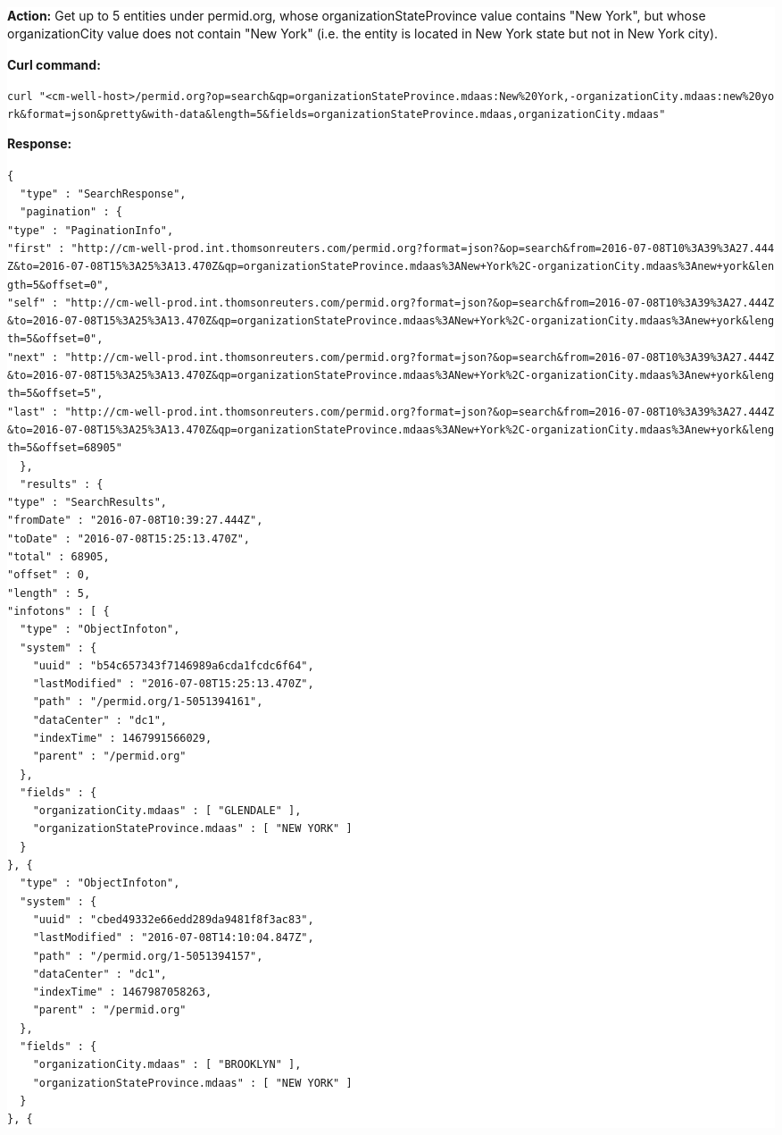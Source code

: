 **Action:** Get up to 5 entities under permid.org, whose organizationStateProvince value contains "New York", but whose organizationCity value does not contain "New York" (i.e. the entity is located in New York state but not in New York city).


**Curl command:**

    curl "<cm-well-host>/permid.org?op=search&qp=organizationStateProvince.mdaas:New%20York,-organizationCity.mdaas:new%20york&format=json&pretty&with-data&length=5&fields=organizationStateProvince.mdaas,organizationCity.mdaas"

**Response:**

    {
      "type" : "SearchResponse",
      "pagination" : {
    "type" : "PaginationInfo",
    "first" : "http://cm-well-prod.int.thomsonreuters.com/permid.org?format=json?&op=search&from=2016-07-08T10%3A39%3A27.444Z&to=2016-07-08T15%3A25%3A13.470Z&qp=organizationStateProvince.mdaas%3ANew+York%2C-organizationCity.mdaas%3Anew+york&length=5&offset=0",
    "self" : "http://cm-well-prod.int.thomsonreuters.com/permid.org?format=json?&op=search&from=2016-07-08T10%3A39%3A27.444Z&to=2016-07-08T15%3A25%3A13.470Z&qp=organizationStateProvince.mdaas%3ANew+York%2C-organizationCity.mdaas%3Anew+york&length=5&offset=0",
    "next" : "http://cm-well-prod.int.thomsonreuters.com/permid.org?format=json?&op=search&from=2016-07-08T10%3A39%3A27.444Z&to=2016-07-08T15%3A25%3A13.470Z&qp=organizationStateProvince.mdaas%3ANew+York%2C-organizationCity.mdaas%3Anew+york&length=5&offset=5",
    "last" : "http://cm-well-prod.int.thomsonreuters.com/permid.org?format=json?&op=search&from=2016-07-08T10%3A39%3A27.444Z&to=2016-07-08T15%3A25%3A13.470Z&qp=organizationStateProvince.mdaas%3ANew+York%2C-organizationCity.mdaas%3Anew+york&length=5&offset=68905"
      },
      "results" : {
    "type" : "SearchResults",
    "fromDate" : "2016-07-08T10:39:27.444Z",
    "toDate" : "2016-07-08T15:25:13.470Z",
    "total" : 68905,
    "offset" : 0,
    "length" : 5,
    "infotons" : [ {
      "type" : "ObjectInfoton",
      "system" : {
        "uuid" : "b54c657343f7146989a6cda1fcdc6f64",
        "lastModified" : "2016-07-08T15:25:13.470Z",
        "path" : "/permid.org/1-5051394161",
        "dataCenter" : "dc1",
        "indexTime" : 1467991566029,
        "parent" : "/permid.org"
      },
      "fields" : {
        "organizationCity.mdaas" : [ "GLENDALE" ],
        "organizationStateProvince.mdaas" : [ "NEW YORK" ]
      }
    }, {
      "type" : "ObjectInfoton",
      "system" : {
        "uuid" : "cbed49332e66edd289da9481f8f3ac83",
        "lastModified" : "2016-07-08T14:10:04.847Z",
        "path" : "/permid.org/1-5051394157",
        "dataCenter" : "dc1",
        "indexTime" : 1467987058263,
        "parent" : "/permid.org"
      },
      "fields" : {
        "organizationCity.mdaas" : [ "BROOKLYN" ],
        "organizationStateProvince.mdaas" : [ "NEW YORK" ]
      }
    }, {